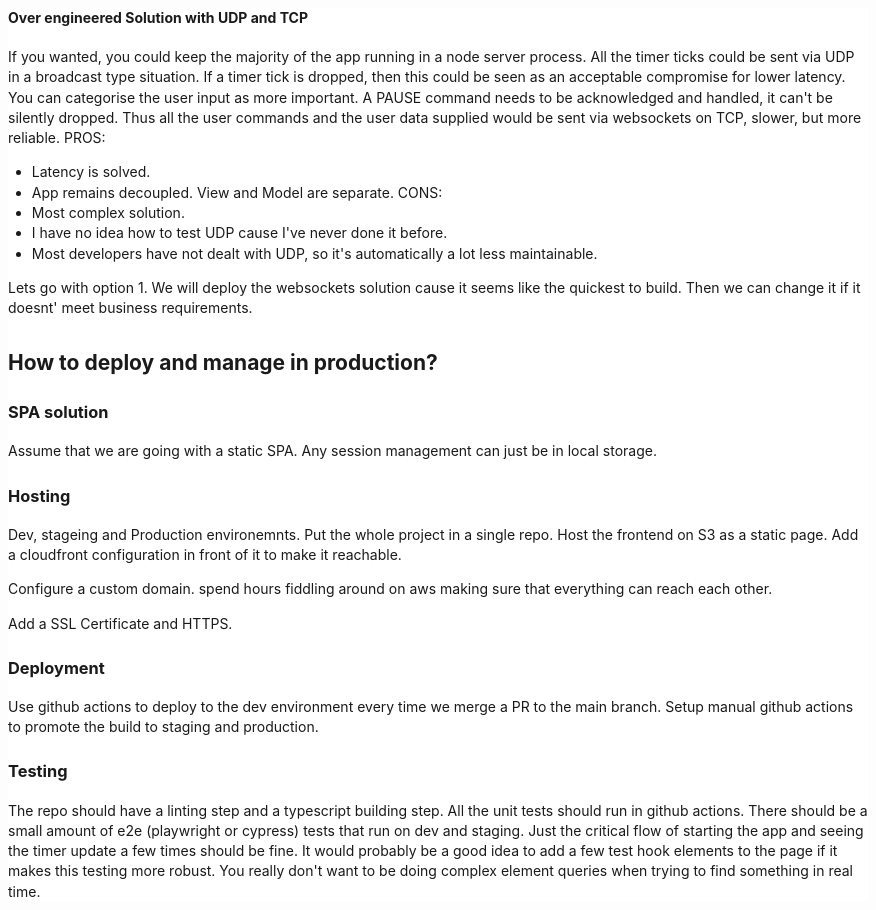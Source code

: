 #### Over engineered Solution with UDP and TCP

If you wanted, you could keep the majority of the app running in a node server process. All the timer ticks could be sent via UDP in a broadcast type situation. If a timer tick is dropped, then this could be seen as an acceptable compromise for lower latency.
You can categorise the user input as more important. A PAUSE command needs to be acknowledged and handled, it can't be silently dropped. Thus all the user commands and the user data supplied would be sent via websockets on TCP, slower, but more reliable.
PROS:

- Latency is solved.
- App remains decoupled. View and Model are separate.
  CONS:
- Most complex solution.
- I have no idea how to test UDP cause I've never done it before.
- Most developers have not dealt with UDP, so it's automatically a lot less maintainable.

Lets go with option 1. We will deploy the websockets solution cause it seems like the quickest to build. Then we can change it if it doesnt' meet business requirements.

## How to deploy and manage in production?

### SPA solution

Assume that we are going with a static SPA. Any session management can just be in local storage.



### Hosting

Dev, stageing and Production environemnts.
Put the whole project in a single repo. Host the frontend on S3 as a static page. Add a cloudfront configuration in front of it to make it reachable.



Configure a custom domain. spend hours fiddling around on aws making sure that everything can reach each other.



Add a SSL Certificate and HTTPS.

### Deployment

Use github actions to deploy to the dev environment every time we merge a PR to the main branch.
Setup manual github actions to promote the build to staging and production.



### Testing

The repo should have a linting step and a typescript building step. All the unit tests should run in github actions.
There should be a small amount of e2e (playwright or cypress) tests that run on dev and staging. Just the critical flow of starting the app and seeing the timer update a few times should be fine. It would probably be a good idea to add a few test hook elements to the page if it makes this testing more robust. You really don't want to be doing complex element queries when trying to find something in real time.
